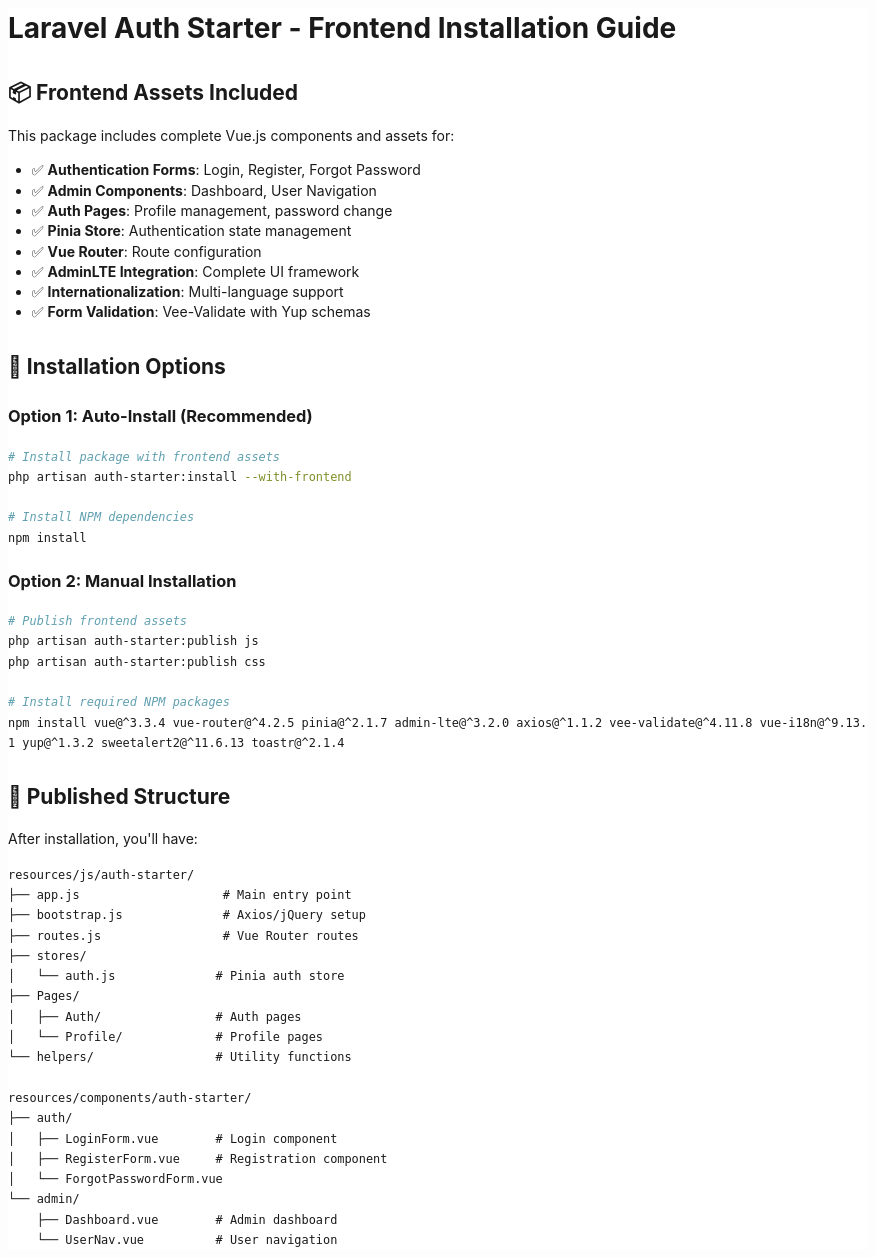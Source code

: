 # Laravel Auth Starter - Frontend Installation Guide

## 📦 Frontend Assets Included

This package includes complete Vue.js components and assets for:

- ✅ **Authentication Forms**: Login, Register, Forgot Password
- ✅ **Admin Components**: Dashboard, User Navigation
- ✅ **Auth Pages**: Profile management, password change
- ✅ **Pinia Store**: Authentication state management
- ✅ **Vue Router**: Route configuration
- ✅ **AdminLTE Integration**: Complete UI framework
- ✅ **Internationalization**: Multi-language support
- ✅ **Form Validation**: Vee-Validate with Yup schemas

## 🚀 Installation Options

### Option 1: Auto-Install (Recommended)

```bash
# Install package with frontend assets
php artisan auth-starter:install --with-frontend

# Install NPM dependencies
npm install
```

### Option 2: Manual Installation

```bash
# Publish frontend assets
php artisan auth-starter:publish js
php artisan auth-starter:publish css

# Install required NPM packages
npm install vue@^3.3.4 vue-router@^4.2.5 pinia@^2.1.7 admin-lte@^3.2.0 axios@^1.1.2 vee-validate@^4.11.8 vue-i18n@^9.13.1 yup@^1.3.2 sweetalert2@^11.6.13 toastr@^2.1.4
```

## 📁 Published Structure

After installation, you'll have:

```
resources/js/auth-starter/
├── app.js                    # Main entry point
├── bootstrap.js              # Axios/jQuery setup
├── routes.js                 # Vue Router routes
├── stores/
│   └── auth.js              # Pinia auth store
├── Pages/
│   ├── Auth/                # Auth pages
│   └── Profile/             # Profile pages
└── helpers/                 # Utility functions

resources/components/auth-starter/
├── auth/
│   ├── LoginForm.vue        # Login component
│   ├── RegisterForm.vue     # Registration component
│   └── ForgotPasswordForm.vue
└── admin/
    ├── Dashboard.vue        # Admin dashboard
    └── UserNav.vue          # User navigation
```